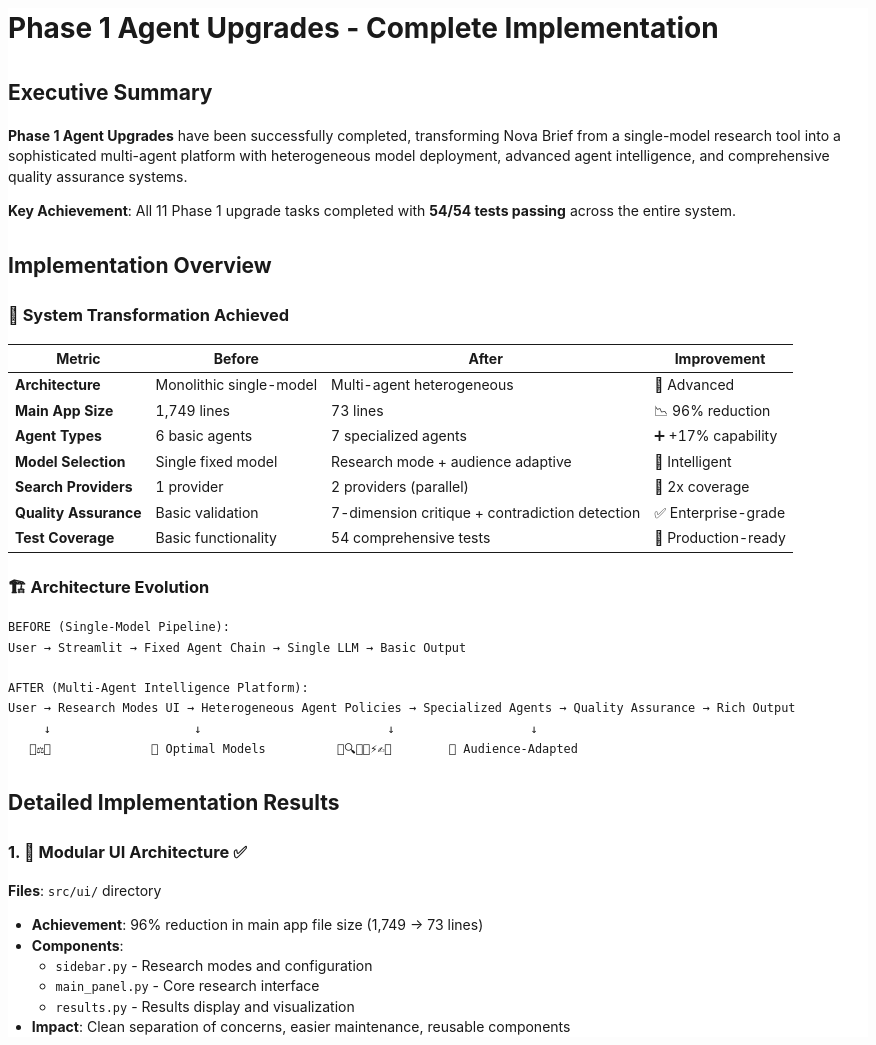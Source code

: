 # Phase 1 Agent Upgrades - Complete Implementation

## Executive Summary

**Phase 1 Agent Upgrades** have been successfully completed, transforming Nova Brief from a single-model research tool into a sophisticated multi-agent platform with heterogeneous model deployment, advanced agent intelligence, and comprehensive quality assurance systems.

**Key Achievement**: All 11 Phase 1 upgrade tasks completed with **54/54 tests passing** across the entire system.

## Implementation Overview

### 🎯 **System Transformation Achieved**

| Metric | Before | After | Improvement |
|---------|---------|--------|-------------|
| **Architecture** | Monolithic single-model | Multi-agent heterogeneous | 🚀 Advanced |
| **Main App Size** | 1,749 lines | 73 lines | 📉 96% reduction |
| **Agent Types** | 6 basic agents | 7 specialized agents | ➕ +17% capability |
| **Model Selection** | Single fixed model | Research mode + audience adaptive | 🧠 Intelligent |
| **Search Providers** | 1 provider | 2 providers (parallel) | 🔄 2x coverage |
| **Quality Assurance** | Basic validation | 7-dimension critique + contradiction detection | ✅ Enterprise-grade |
| **Test Coverage** | Basic functionality | 54 comprehensive tests | 🧪 Production-ready |

### 🏗️ **Architecture Evolution**

```
BEFORE (Single-Model Pipeline):
User → Streamlit → Fixed Agent Chain → Single LLM → Basic Output

AFTER (Multi-Agent Intelligence Platform):
User → Research Modes UI → Heterogeneous Agent Policies → Specialized Agents → Quality Assurance → Rich Output
     ↓                    ↓                          ↓                   ↓
   🚀⚖️🔬              🤖 Optimal Models          📝🔍📖🧠⚡✍️📝        🎯 Audience-Adapted
```

## Detailed Implementation Results

### 1. 🎨 **Modular UI Architecture** ✅
**Files**: `src/ui/` directory
- **Achievement**: 96% reduction in main app file size (1,749 → 73 lines)
- **Components**: 
  - `sidebar.py` - Research modes and configuration
  - `main_panel.py` - Core research interface
  - `results.py` - Results display and visualization
- **Impact**: Clean separation of concerns, easier maintenance, reusable components
